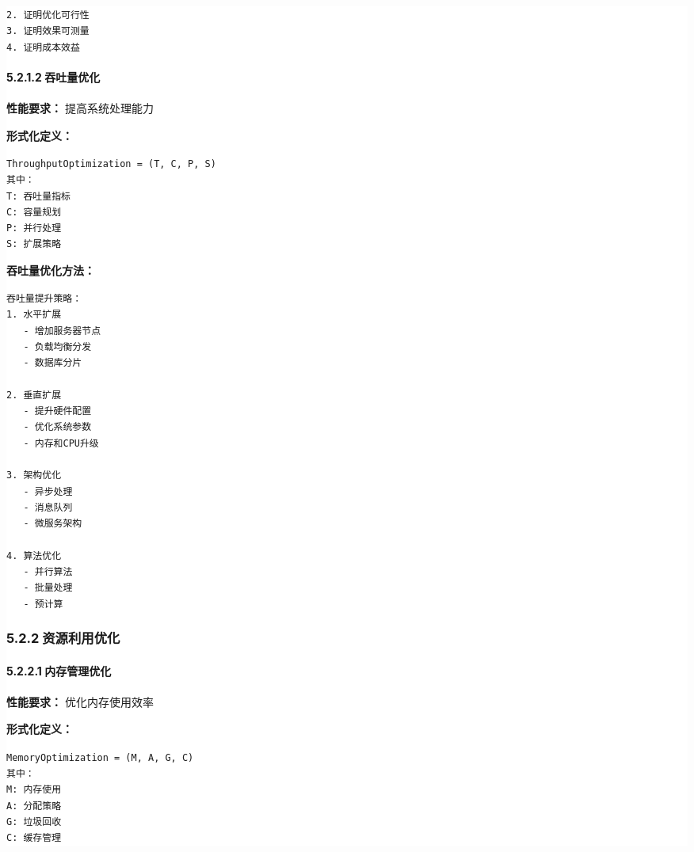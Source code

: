 ```
2. 证明优化可行性
3. 证明效果可测量
4. 证明成本效益
```

#### 5.2.1.2 吞吐量优化
**性能要求：** 提高系统处理能力

**形式化定义：**
```
ThroughputOptimization = (T, C, P, S)
其中：
T: 吞吐量指标
C: 容量规划
P: 并行处理
S: 扩展策略
```

**吞吐量优化方法：**
```
吞吐量提升策略：
1. 水平扩展
   - 增加服务器节点
   - 负载均衡分发
   - 数据库分片

2. 垂直扩展
   - 提升硬件配置
   - 优化系统参数
   - 内存和CPU升级

3. 架构优化
   - 异步处理
   - 消息队列
   - 微服务架构

4. 算法优化
   - 并行算法
   - 批量处理
   - 预计算
```

### 5.2.2 资源利用优化

#### 5.2.2.1 内存管理优化
**性能要求：** 优化内存使用效率

**形式化定义：**
```
MemoryOptimization = (M, A, G, C)
其中：
M: 内存使用
A: 分配策略
G: 垃圾回收
C: 缓存管理
```
